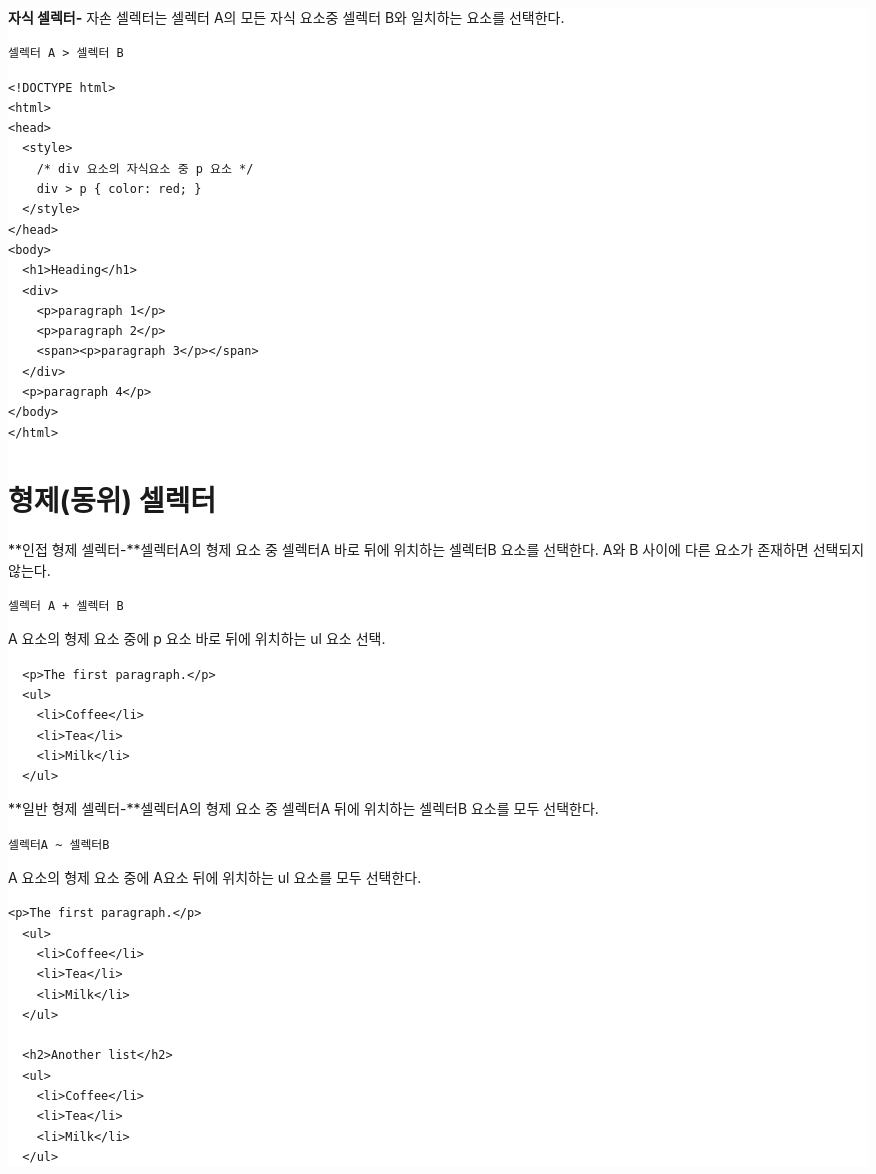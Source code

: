 **자식 셀렉터-** 자손 셀렉터는 셀렉터 A의 모든 자식 요소중 셀렉터 B와 일치하는 요소를 선택한다.

```
셀렉터 A > 셀렉터 B
```

```
<!DOCTYPE html>
<html>
<head>
  <style>
    /* div 요소의 자식요소 중 p 요소 */
    div > p { color: red; }
  </style>
</head>
<body>
  <h1>Heading</h1>
  <div>
    <p>paragraph 1</p>
    <p>paragraph 2</p>
    <span><p>paragraph 3</p></span>
  </div>
  <p>paragraph 4</p>
</body>
</html>
```


# 형제(동위) 셀렉터 

**인접 형제 셀렉터-**셀렉터A의 형제 요소 중 셀렉터A 바로 뒤에 위치하는 셀렉터B 요소를 선택한다. A와 B 사이에 다른 요소가 존재하면 선택되지 않는다.

```
셀렉터 A + 셀렉터 B
```

A 요소의 형제 요소 중에  p 요소 바로 뒤에 위치하는 ul 요소 선택.

```
  <p>The first paragraph.</p>
  <ul>
    <li>Coffee</li>
    <li>Tea</li>
    <li>Milk</li>
  </ul>
```

**일반 형제 셀렉터-**셀렉터A의 형제 요소 중 셀렉터A 뒤에 위치하는 셀렉터B 요소를 모두 선택한다.

```
셀렉터A ~ 셀렉터B
```

A 요소의 형제 요소 중에  A요소 뒤에 위치하는 ul 요소를 모두 선택한다.

```
<p>The first paragraph.</p>
  <ul>
    <li>Coffee</li>
    <li>Tea</li>
    <li>Milk</li>
  </ul>

  <h2>Another list</h2>
  <ul>
    <li>Coffee</li>
    <li>Tea</li>
    <li>Milk</li>
  </ul>
```